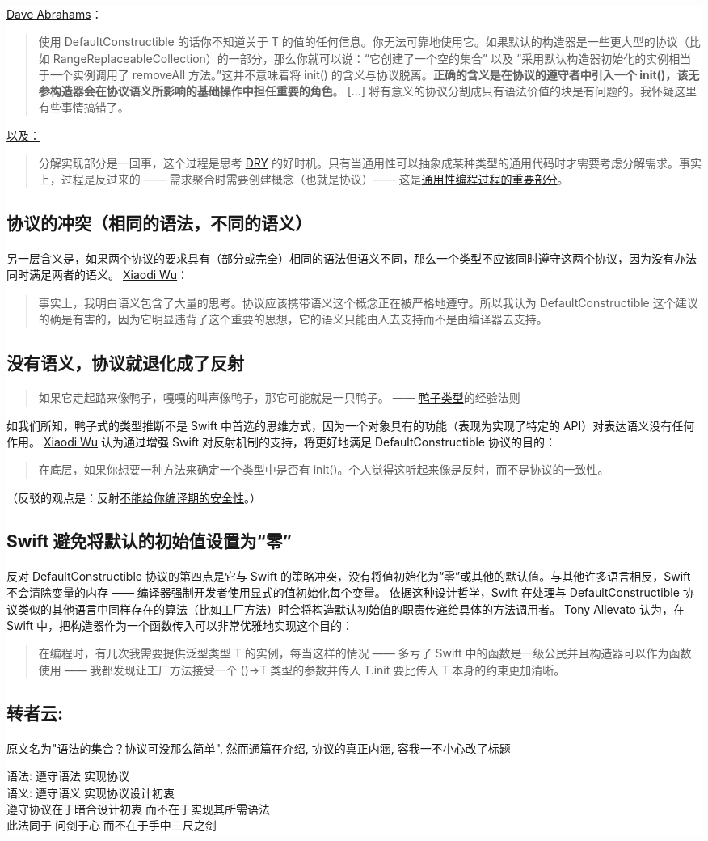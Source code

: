 [Dave Abrahams](https://lists.swift.org/pipermail/swift-evolution/Week-of-Mon-20161226/029706.html)：

> 使用 DefaultConstructible 的话你不知道关于 T 的值的任何信息。你无法可靠地使用它。如果默认的构造器是一些更大型的协议（比如 RangeReplaceableCollection）的一部分，那么你就可以说：“它创建了一个空的集合” 以及 “采用默认构造器初始化的实例相当于一个实例调用了 removeAll 方法。”这并不意味着将 init() 的含义与协议脱离。**正确的含义是在协议的遵守者中引入一个 init()，该无参构造器会在协议语义所影响的基础操作中担任重要的角色**。
> […]
> 将有意义的协议分割成只有语法价值的块是有问题的。我怀疑这里有些事情搞错了。

[以及：](https://lists.swift.org/pipermail/swift-evolution/Week-of-Mon-20161226/029729.html)

> 分解实现部分是一回事，这个过程是思考 [DRY](https://en.wikipedia.org/wiki/Don%27t_repeat_yourself) 的好时机。只有当通用性可以抽象成某种类型的通用代码时才需要考虑分解需求。事实上，过程是反过来的 —— 需求聚合时需要创建概念（也就是协议）—— 这是[通用性编程过程的重要部分](https://stlab.adobe.com/wiki/index.php/Runtime_Concepts#Concept)。

## 协议的冲突（相同的语法，不同的语义）

另一层含义是，如果两个协议的要求具有（部分或完全）相同的语法但语义不同，那么一个类型不应该同时遵守这两个协议，因为没有办法同时满足两者的语义。
[Xiaodi Wu](https://lists.swift.org/pipermail/swift-evolution/Week-of-Mon-20161226/029686.html)：

> 事实上，我明白语义包含了大量的思考。协议应该携带语义这个概念正在被严格地遵守。所以我认为 DefaultConstructible 这个建议的确是有害的，因为它明显违背了这个重要的思想，它的语义只能由人去支持而不是由编译器去支持。

## 没有语义，协议就退化成了反射

> 如果它走起路来像鸭子，嘎嘎的叫声像鸭子，那它可能就是一只鸭子。
> —— [鸭子类型](https://en.wikipedia.org/wiki/Duck_typing)的经验法则

如我们所知，鸭子式的类型推断不是 Swift 中首选的思维方式，因为一个对象具有的功能（表现为实现了特定的 API）对表达语义没有任何作用。
[Xiaodi Wu](https://lists.swift.org/pipermail/swift-evolution/Week-of-Mon-20161219/029677.html) 认为通过增强 Swift 对反射机制的支持，将更好地满足 DefaultConstructible 协议的目的：

> 在底层，如果你想要一种方法来确定一个类型中是否有 init()。个人觉得这听起来像是反射，而不是协议的一致性。

（反驳的观点是：反射[不能给你编译期的安全性](https://lists.swift.org/pipermail/swift-evolution/Week-of-Mon-20161226/029687.html)。）

## Swift 避免将默认的初始值设置为“零”

反对 DefaultConstructible 协议的第四点是它与 Swift 的策略冲突，没有将值初始化为“零”或其他的默认值。与其他许多语言相反，Swift 不会清除变量的内存 —— 编译器强制开发者使用显式的值初始化每个变量。
依据这种设计哲学，Swift 在处理与 DefaultConstructible 协议类似的其他语言中同样存在的算法（比如[工厂方法](https://en.wikipedia.org/wiki/Factory_method_pattern)）时会将构造默认初始值的职责传递给具体的方法调用者。
[Tony Allevato 认为](https://lists.swift.org/pipermail/swift-evolution/Week-of-Mon-20161226/029773.html)，在 Swift 中，把构造器作为一个函数传入可以非常优雅地实现这个目的：

> 在编程时，有几次我需要提供泛型类型 T 的实例，每当这样的情况 —— 多亏了 Swift 中的函数是一级公民并且构造器可以作为函数使用 —— 我都发现让工厂方法接受一个 ()->T 类型的参数并传入 T.init 要比传入 T 本身的约束更加清晰。

## 转者云:

原文名为"语法的集合？协议可没那么简单", 然而通篇在介绍, 协议的真正内涵, 容我一不小心改了标题  
  
语法: 遵守语法 实现协议  
语义: 遵守语义 实现协议设计初衷  
遵守协议在于暗合设计初衷 而不在于实现其所需语法  
此法同于 问剑于心 而不在于手中三尺之剑  



